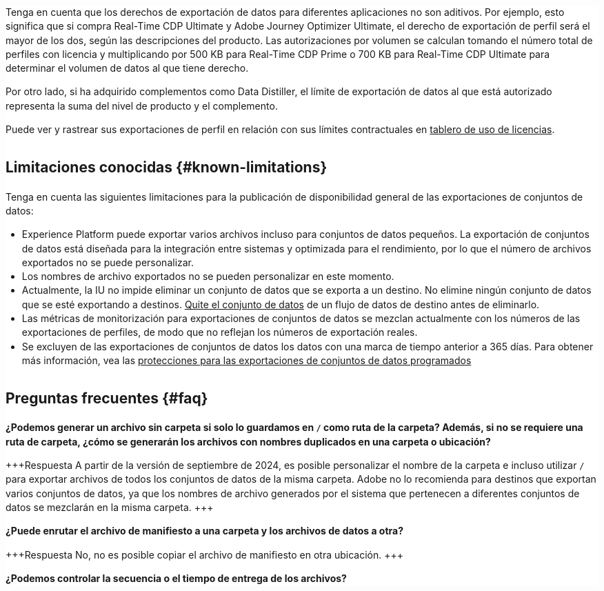 Tenga en cuenta que los derechos de exportación de datos para diferentes aplicaciones no son aditivos. Por ejemplo, esto significa que si compra Real-Time CDP Ultimate y Adobe Journey Optimizer Ultimate, el derecho de exportación de perfil será el mayor de los dos, según las descripciones del producto. Las autorizaciones por volumen se calculan tomando el número total de perfiles con licencia y multiplicando por 500 KB para Real-Time CDP Prime o 700 KB para Real-Time CDP Ultimate para determinar el volumen de datos al que tiene derecho.

Por otro lado, si ha adquirido complementos como Data Distiller, el límite de exportación de datos al que está autorizado representa la suma del nivel de producto y el complemento.

Puede ver y rastrear sus exportaciones de perfil en relación con sus límites contractuales en [tablero de uso de licencias](/help/landing/license-usage-and-guardrails/license-usage-dashboard.md).

## Limitaciones conocidas {#known-limitations}

Tenga en cuenta las siguientes limitaciones para la publicación de disponibilidad general de las exportaciones de conjuntos de datos:

* Experience Platform puede exportar varios archivos incluso para conjuntos de datos pequeños. La exportación de conjuntos de datos está diseñada para la integración entre sistemas y optimizada para el rendimiento, por lo que el número de archivos exportados no se puede personalizar.
* Los nombres de archivo exportados no se pueden personalizar en este momento.
* Actualmente, la IU no impide eliminar un conjunto de datos que se exporta a un destino. No elimine ningún conjunto de datos que se esté exportando a destinos. [Quite el conjunto de datos](#remove-dataset) de un flujo de datos de destino antes de eliminarlo.
* Las métricas de monitorización para exportaciones de conjuntos de datos se mezclan actualmente con los números de las exportaciones de perfiles, de modo que no reflejan los números de exportación reales.
* Se excluyen de las exportaciones de conjuntos de datos los datos con una marca de tiempo anterior a 365 días. Para obtener más información, vea las [protecciones para las exportaciones de conjuntos de datos programados](/help/destinations/guardrails.md#guardrails-for-scheduled-dataset-exports)

## Preguntas frecuentes {#faq}

**¿Podemos generar un archivo sin carpeta si solo lo guardamos en `/` como ruta de la carpeta? Además, si no se requiere una ruta de carpeta, ¿cómo se generarán los archivos con nombres duplicados en una carpeta o ubicación?**

+++Respuesta
A partir de la versión de septiembre de 2024, es posible personalizar el nombre de la carpeta e incluso utilizar `/` para exportar archivos de todos los conjuntos de datos de la misma carpeta. Adobe no lo recomienda para destinos que exportan varios conjuntos de datos, ya que los nombres de archivo generados por el sistema que pertenecen a diferentes conjuntos de datos se mezclarán en la misma carpeta.
+++

**¿Puede enrutar el archivo de manifiesto a una carpeta y los archivos de datos a otra?**

+++Respuesta
No, no es posible copiar el archivo de manifiesto en otra ubicación.
+++

**¿Podemos controlar la secuencia o el tiempo de entrega de los archivos?**
